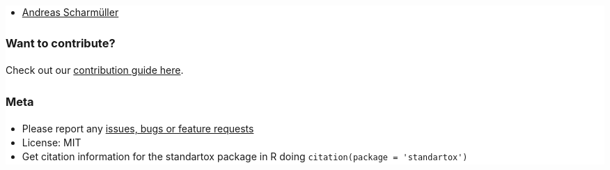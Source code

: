 -   [Andreas Scharmüller](https://andschar.github.io)

### Want to contribute?

Check out our [contribution guide
here](https://github.com/andschar/standartox/blob/master/CONTRIBUTING.md).

### Meta

-   Please report any [issues, bugs or feature
    requests](https://github.com/andschar/standartox/issues)
-   License: MIT
-   Get citation information for the standartox package in R doing
    `citation(package = 'standartox')`
